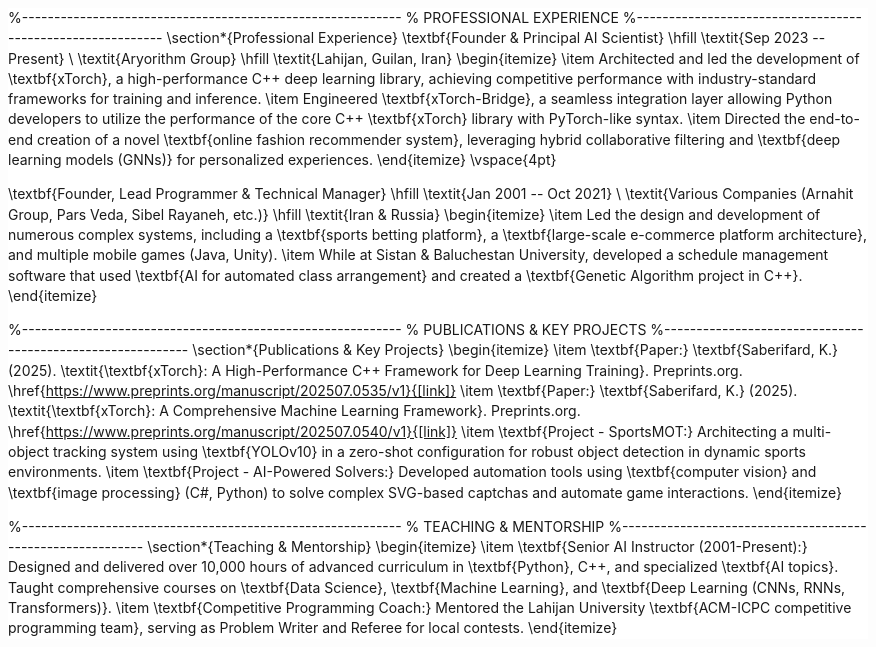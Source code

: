 %-----------------------------------------------------------
%   PROFESSIONAL EXPERIENCE
%-----------------------------------------------------------
\section*{Professional Experience}
\textbf{Founder & Principal AI Scientist} \hfill \textit{Sep 2023 -- Present} \\
\textit{Aryorithm Group} \hfill \textit{Lahijan, Guilan, Iran}
\begin{itemize}
\item Architected and led the development of \textbf{xTorch}, a high-performance C++ deep learning library, achieving competitive performance with industry-standard frameworks for training and inference.
\item Engineered \textbf{xTorch-Bridge}, a seamless integration layer allowing Python developers to utilize the performance of the core C++ \textbf{xTorch} library with PyTorch-like syntax.
\item Directed the end-to-end creation of a novel \textbf{online fashion recommender system}, leveraging hybrid collaborative filtering and \textbf{deep learning models (GNNs)} for personalized experiences.
\end{itemize}
\vspace{4pt}

\textbf{Founder, Lead Programmer \& Technical Manager} \hfill \textit{Jan 2001 -- Oct 2021} \\
\textit{Various Companies (Arnahit Group, Pars Veda, Sibel Rayaneh, etc.)} \hfill \textit{Iran & Russia}
\begin{itemize}
\item Led the design and development of numerous complex systems, including a \textbf{sports betting platform}, a \textbf{large-scale e-commerce platform architecture}, and multiple mobile games (Java, Unity).
\item While at Sistan \& Baluchestan University, developed a schedule management software that used \textbf{AI for automated class arrangement} and created a \textbf{Genetic Algorithm project in C++}.
\end{itemize}

%-----------------------------------------------------------
%   PUBLICATIONS & KEY PROJECTS
%-----------------------------------------------------------
\section*{Publications & Key Projects}
\begin{itemize}
\item \textbf{Paper:} \textbf{Saberifard, K.} (2025). \textit{\textbf{xTorch}: A High-Performance C++ Framework for Deep Learning Training}. Preprints.org. \href{https://www.preprints.org/manuscript/202507.0535/v1}{[link]}
\item \textbf{Paper:} \textbf{Saberifard, K.} (2025). \textit{\textbf{xTorch}: A Comprehensive Machine Learning Framework}. Preprints.org. \href{https://www.preprints.org/manuscript/202507.0540/v1}{[link]}
\item \textbf{Project - SportsMOT:} Architecting a multi-object tracking system using \textbf{YOLOv10} in a zero-shot configuration for robust object detection in dynamic sports environments.
\item \textbf{Project - AI-Powered Solvers:} Developed automation tools using \textbf{computer vision} and \textbf{image processing} (C\#, Python) to solve complex SVG-based captchas and automate game interactions.
\end{itemize}

%-----------------------------------------------------------
%   TEACHING & MENTORSHIP
%-----------------------------------------------------------
\section*{Teaching & Mentorship}
\begin{itemize}
\item \textbf{Senior AI Instructor (2001-Present):} Designed and delivered over 10,000 hours of advanced curriculum in \textbf{Python}, C++, and specialized \textbf{AI topics}. Taught comprehensive courses on \textbf{Data Science}, \textbf{Machine Learning}, and \textbf{Deep Learning (CNNs, RNNs, Transformers)}.
\item \textbf{Competitive Programming Coach:} Mentored the Lahijan University \textbf{ACM-ICPC competitive programming team}, serving as Problem Writer and Referee for local contests.
\end{itemize}
